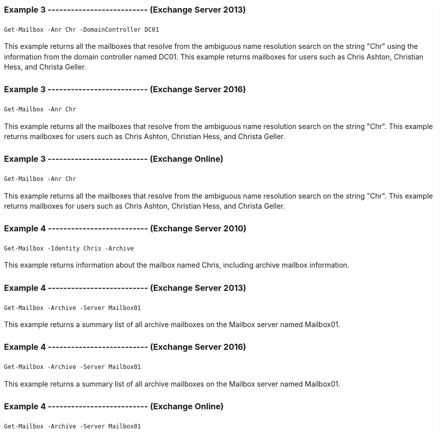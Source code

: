 ### Example 3 -------------------------- (Exchange Server 2013)
```
Get-Mailbox -Anr Chr -DomainController DC01
```

This example returns all the mailboxes that resolve from the ambiguous name resolution search on the string "Chr" using the information from the domain controller named DC01. This example returns mailboxes for users such as Chris Ashton, Christian Hess, and Christa Geller.

### Example 3 -------------------------- (Exchange Server 2016)
```
Get-Mailbox -Anr Chr
```

This example returns all the mailboxes that resolve from the ambiguous name resolution search on the string "Chr". This example returns mailboxes for users such as Chris Ashton, Christian Hess, and Christa Geller.

### Example 3 -------------------------- (Exchange Online)
```
Get-Mailbox -Anr Chr
```

This example returns all the mailboxes that resolve from the ambiguous name resolution search on the string "Chr". This example returns mailboxes for users such as Chris Ashton, Christian Hess, and Christa Geller.

### Example 4 -------------------------- (Exchange Server 2010)
```
Get-Mailbox -Identity Chris -Archive
```

This example returns information about the mailbox named Chris, including archive mailbox information.

### Example 4 -------------------------- (Exchange Server 2013)
```
Get-Mailbox -Archive -Server Mailbox01
```

This example returns a summary list of all archive mailboxes on the Mailbox server named Mailbox01.

### Example 4 -------------------------- (Exchange Server 2016)
```
Get-Mailbox -Archive -Server Mailbox01
```

This example returns a summary list of all archive mailboxes on the Mailbox server named Mailbox01.

### Example 4 -------------------------- (Exchange Online)
```
Get-Mailbox -Archive -Server Mailbox01
```
